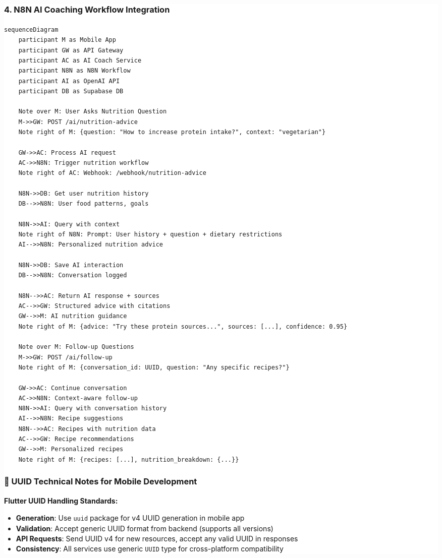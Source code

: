 ### 4. N8N AI Coaching Workflow Integration

```mermaid
sequenceDiagram
    participant M as Mobile App
    participant GW as API Gateway
    participant AC as AI Coach Service
    participant N8N as N8N Workflow
    participant AI as OpenAI API
    participant DB as Supabase DB
    
    Note over M: User Asks Nutrition Question
    M->>GW: POST /ai/nutrition-advice
    Note right of M: {question: "How to increase protein intake?", context: "vegetarian"}
    
    GW->>AC: Process AI request
    AC->>N8N: Trigger nutrition workflow
    Note right of AC: Webhook: /webhook/nutrition-advice
    
    N8N->>DB: Get user nutrition history
    DB-->>N8N: User food patterns, goals
    
    N8N->>AI: Query with context
    Note right of N8N: Prompt: User history + question + dietary restrictions
    AI-->>N8N: Personalized nutrition advice
    
    N8N->>DB: Save AI interaction
    DB-->>N8N: Conversation logged
    
    N8N-->>AC: Return AI response + sources
    AC-->>GW: Structured advice with citations
    GW-->>M: AI nutrition guidance
    Note right of M: {advice: "Try these protein sources...", sources: [...], confidence: 0.95}
    
    Note over M: Follow-up Questions
    M->>GW: POST /ai/follow-up
    Note right of M: {conversation_id: UUID, question: "Any specific recipes?"}
    
    GW->>AC: Continue conversation
    AC->>N8N: Context-aware follow-up
    N8N->>AI: Query with conversation history
    AI-->>N8N: Recipe suggestions
    N8N-->>AC: Recipes with nutrition data
    AC-->>GW: Recipe recommendations
    GW-->>M: Personalized recipes
    Note right of M: {recipes: [...], nutrition_breakdown: {...}}
```

### 📝 UUID Technical Notes for Mobile Development

**Flutter UUID Handling Standards:**
- **Generation**: Use `uuid` package for v4 UUID generation in mobile app
- **Validation**: Accept generic UUID format from backend (supports all versions)
- **API Requests**: Send UUID v4 for new resources, accept any valid UUID in responses
- **Consistency**: All services use generic `UUID` type for cross-platform compatibility
